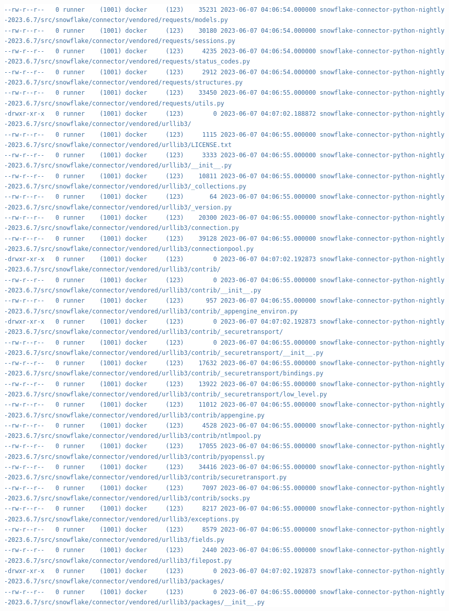 ```diff
--rw-r--r--   0 runner    (1001) docker     (123)    35231 2023-06-07 04:06:54.000000 snowflake-connector-python-nightly-2023.6.7/src/snowflake/connector/vendored/requests/models.py
--rw-r--r--   0 runner    (1001) docker     (123)    30180 2023-06-07 04:06:54.000000 snowflake-connector-python-nightly-2023.6.7/src/snowflake/connector/vendored/requests/sessions.py
--rw-r--r--   0 runner    (1001) docker     (123)     4235 2023-06-07 04:06:54.000000 snowflake-connector-python-nightly-2023.6.7/src/snowflake/connector/vendored/requests/status_codes.py
--rw-r--r--   0 runner    (1001) docker     (123)     2912 2023-06-07 04:06:54.000000 snowflake-connector-python-nightly-2023.6.7/src/snowflake/connector/vendored/requests/structures.py
--rw-r--r--   0 runner    (1001) docker     (123)    33450 2023-06-07 04:06:55.000000 snowflake-connector-python-nightly-2023.6.7/src/snowflake/connector/vendored/requests/utils.py
-drwxr-xr-x   0 runner    (1001) docker     (123)        0 2023-06-07 04:07:02.188872 snowflake-connector-python-nightly-2023.6.7/src/snowflake/connector/vendored/urllib3/
--rw-r--r--   0 runner    (1001) docker     (123)     1115 2023-06-07 04:06:55.000000 snowflake-connector-python-nightly-2023.6.7/src/snowflake/connector/vendored/urllib3/LICENSE.txt
--rw-r--r--   0 runner    (1001) docker     (123)     3333 2023-06-07 04:06:55.000000 snowflake-connector-python-nightly-2023.6.7/src/snowflake/connector/vendored/urllib3/__init__.py
--rw-r--r--   0 runner    (1001) docker     (123)    10811 2023-06-07 04:06:55.000000 snowflake-connector-python-nightly-2023.6.7/src/snowflake/connector/vendored/urllib3/_collections.py
--rw-r--r--   0 runner    (1001) docker     (123)       64 2023-06-07 04:06:55.000000 snowflake-connector-python-nightly-2023.6.7/src/snowflake/connector/vendored/urllib3/_version.py
--rw-r--r--   0 runner    (1001) docker     (123)    20300 2023-06-07 04:06:55.000000 snowflake-connector-python-nightly-2023.6.7/src/snowflake/connector/vendored/urllib3/connection.py
--rw-r--r--   0 runner    (1001) docker     (123)    39128 2023-06-07 04:06:55.000000 snowflake-connector-python-nightly-2023.6.7/src/snowflake/connector/vendored/urllib3/connectionpool.py
-drwxr-xr-x   0 runner    (1001) docker     (123)        0 2023-06-07 04:07:02.192873 snowflake-connector-python-nightly-2023.6.7/src/snowflake/connector/vendored/urllib3/contrib/
--rw-r--r--   0 runner    (1001) docker     (123)        0 2023-06-07 04:06:55.000000 snowflake-connector-python-nightly-2023.6.7/src/snowflake/connector/vendored/urllib3/contrib/__init__.py
--rw-r--r--   0 runner    (1001) docker     (123)      957 2023-06-07 04:06:55.000000 snowflake-connector-python-nightly-2023.6.7/src/snowflake/connector/vendored/urllib3/contrib/_appengine_environ.py
-drwxr-xr-x   0 runner    (1001) docker     (123)        0 2023-06-07 04:07:02.192873 snowflake-connector-python-nightly-2023.6.7/src/snowflake/connector/vendored/urllib3/contrib/_securetransport/
--rw-r--r--   0 runner    (1001) docker     (123)        0 2023-06-07 04:06:55.000000 snowflake-connector-python-nightly-2023.6.7/src/snowflake/connector/vendored/urllib3/contrib/_securetransport/__init__.py
--rw-r--r--   0 runner    (1001) docker     (123)    17632 2023-06-07 04:06:55.000000 snowflake-connector-python-nightly-2023.6.7/src/snowflake/connector/vendored/urllib3/contrib/_securetransport/bindings.py
--rw-r--r--   0 runner    (1001) docker     (123)    13922 2023-06-07 04:06:55.000000 snowflake-connector-python-nightly-2023.6.7/src/snowflake/connector/vendored/urllib3/contrib/_securetransport/low_level.py
--rw-r--r--   0 runner    (1001) docker     (123)    11012 2023-06-07 04:06:55.000000 snowflake-connector-python-nightly-2023.6.7/src/snowflake/connector/vendored/urllib3/contrib/appengine.py
--rw-r--r--   0 runner    (1001) docker     (123)     4528 2023-06-07 04:06:55.000000 snowflake-connector-python-nightly-2023.6.7/src/snowflake/connector/vendored/urllib3/contrib/ntlmpool.py
--rw-r--r--   0 runner    (1001) docker     (123)    17055 2023-06-07 04:06:55.000000 snowflake-connector-python-nightly-2023.6.7/src/snowflake/connector/vendored/urllib3/contrib/pyopenssl.py
--rw-r--r--   0 runner    (1001) docker     (123)    34416 2023-06-07 04:06:55.000000 snowflake-connector-python-nightly-2023.6.7/src/snowflake/connector/vendored/urllib3/contrib/securetransport.py
--rw-r--r--   0 runner    (1001) docker     (123)     7097 2023-06-07 04:06:55.000000 snowflake-connector-python-nightly-2023.6.7/src/snowflake/connector/vendored/urllib3/contrib/socks.py
--rw-r--r--   0 runner    (1001) docker     (123)     8217 2023-06-07 04:06:55.000000 snowflake-connector-python-nightly-2023.6.7/src/snowflake/connector/vendored/urllib3/exceptions.py
--rw-r--r--   0 runner    (1001) docker     (123)     8579 2023-06-07 04:06:55.000000 snowflake-connector-python-nightly-2023.6.7/src/snowflake/connector/vendored/urllib3/fields.py
--rw-r--r--   0 runner    (1001) docker     (123)     2440 2023-06-07 04:06:55.000000 snowflake-connector-python-nightly-2023.6.7/src/snowflake/connector/vendored/urllib3/filepost.py
-drwxr-xr-x   0 runner    (1001) docker     (123)        0 2023-06-07 04:07:02.192873 snowflake-connector-python-nightly-2023.6.7/src/snowflake/connector/vendored/urllib3/packages/
--rw-r--r--   0 runner    (1001) docker     (123)        0 2023-06-07 04:06:55.000000 snowflake-connector-python-nightly-2023.6.7/src/snowflake/connector/vendored/urllib3/packages/__init__.py
```